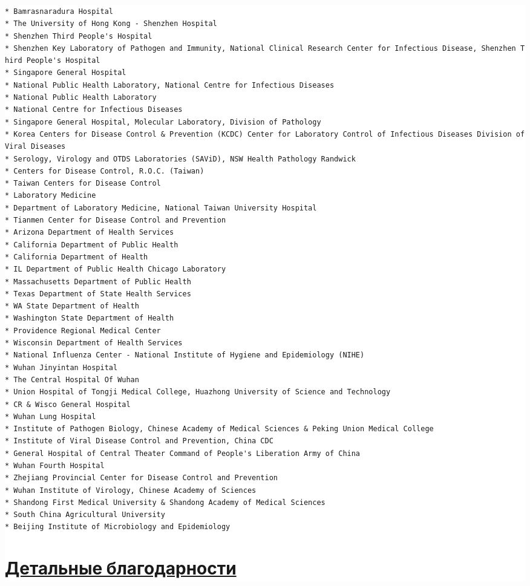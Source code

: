 ```auspiceMainDisplayMarkdown
* Bamrasnaradura Hospital
* The University of Hong Kong - Shenzhen Hospital
* Shenzhen Third People's Hospital
* Shenzhen Key Laboratory of Pathogen and Immunity, National Clinical Research Center for Infectious Disease, Shenzhen Third People's Hospital
* Singapore General Hospital
* National Public Health Laboratory, National Centre for Infectious Diseases
* National Public Health Laboratory
* National Centre for Infectious Diseases
* Singapore General Hospital, Molecular Laboratory, Division of Pathology
* Korea Centers for Disease Control & Prevention (KCDC) Center for Laboratory Control of Infectious Diseases Division of Viral Diseases
* Serology, Virology and OTDS Laboratories (SAViD), NSW Health Pathology Randwick
* Centers for Disease Control, R.O.C. (Taiwan)
* Taiwan Centers for Disease Control
* Laboratory Medicine
* Department of Laboratory Medicine, National Taiwan University Hospital
* Tianmen Center for Disease Control and Prevention
* Arizona Department of Health Services
* California Department of Public Health
* California Department of Health
* IL Department of Public Health Chicago Laboratory
* Massachusetts Department of Public Health
* Texas Department of State Health Services
* WA State Department of Health
* Washington State Department of Health
* Providence Regional Medical Center
* Wisconsin Department of Health Services
* National Influenza Center - National Institute of Hygiene and Epidemiology (NIHE)
* Wuhan Jinyintan Hospital
* The Central Hospital Of Wuhan
* Union Hospital of Tongji Medical College, Huazhong University of Science and Technology
* CR & Wisco General Hospital
* Wuhan Lung Hospital
* Institute of Pathogen Biology, Chinese Academy of Medical Sciences & Peking Union Medical College
* Institute of Viral Disease Control and Prevention, China CDC
* General Hospital of Central Theater Command of People's Liberation Army of China
* Wuhan Fourth Hospital
* Zhejiang Provincial Center for Disease Control and Prevention
* Wuhan Institute of Virology, Chinese Academy of Sciences
* Shandong First Medical University & Shandong Academy of Medical Sciences
* South China Agricultural University
* Beijing Institute of Microbiology and Epidemiology

```





# [Детальные благодарности](https://nextstrain.org/ncov/2020-03-05?d=map&c=author)
